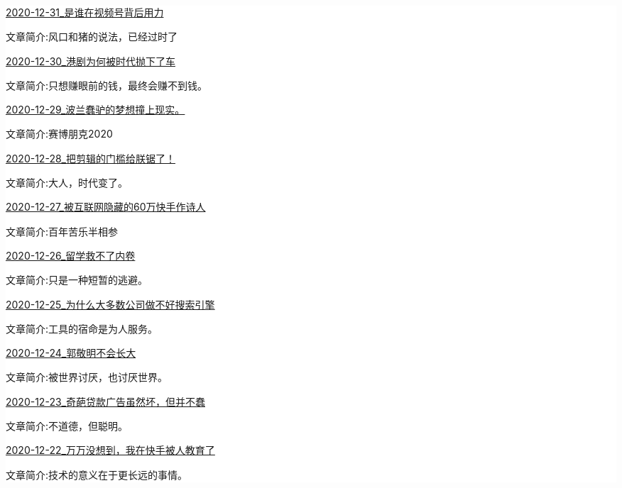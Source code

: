 [2020-12-31_是谁在视频号背后用力](http://mp.weixin.qq.com/s?__biz=MzI2MzE2NDczMw==&amp;mid=2649744170&amp;idx=1&amp;sn=baa9526b90e150fce3508d8a1f6d2832&amp;chksm=f25b4578c52ccc6eb573839e6fe0a4254177d16a14d89eb8391ea25360af7c0da59c6f2c0f27&amp;scene=27#wechat_redirect)

文章简介:风口和猪的说法，已经过时了

[2020-12-30_港剧为何被时代抛下了车](http://mp.weixin.qq.com/s?__biz=MzI2MzE2NDczMw==&amp;mid=2649744160&amp;idx=1&amp;sn=d300ea09d10f5532df9884e21b6c4756&amp;chksm=f25b4572c52ccc64e43f585c74ff350f4d7a0b5d5bbc39adf0d8825c73fafb41ff31dd45f2f0&amp;scene=27#wechat_redirect)

文章简介:只想赚眼前的钱，最终会赚不到钱。

[2020-12-29_波兰蠢驴的梦想撞上现实。](http://mp.weixin.qq.com/s?__biz=MzI2MzE2NDczMw==&amp;mid=2649744149&amp;idx=1&amp;sn=c306cabfbe9f5b70da8c9f48886e61de&amp;chksm=f25b4547c52ccc51f1b1a45876cbd3f198f9deded31e2f8e402869a3b7921c47c31f0d0f921c&amp;scene=27#wechat_redirect)

文章简介:赛博朋克2020

[2020-12-28_把剪辑的门槛给朕锯了！](http://mp.weixin.qq.com/s?__biz=MzI2MzE2NDczMw==&amp;mid=2649744115&amp;idx=1&amp;sn=1e1129d8e20126312824f3b5ff206659&amp;chksm=f25b44a1c52ccdb739149281a9584374a1cf291d49d98eacbe8543d410d281b22dc409b1d675&amp;scene=27#wechat_redirect)

文章简介:大人，时代变了。

[2020-12-27_被互联网隐藏的60万快手作诗人](http://mp.weixin.qq.com/s?__biz=MzI2MzE2NDczMw==&amp;mid=2649744113&amp;idx=1&amp;sn=6b87fa95b59723f0f7da3da2581131be&amp;chksm=f25b44a3c52ccdb56d0d7bd9c44193cdd486097c2e4c421a6668bc43eb7e23c73d5272c40af3&amp;scene=27#wechat_redirect)

文章简介:百年苦乐半相参

[2020-12-26_留学救不了内卷](http://mp.weixin.qq.com/s?__biz=MzI2MzE2NDczMw==&amp;mid=2649744112&amp;idx=1&amp;sn=09aa4e7739a406fdf752700d7c166006&amp;chksm=f25b44a2c52ccdb422e44d5c85f35dd06863bede1ab246386b153b3d876f536727a7e87b0b52&amp;scene=27#wechat_redirect)

文章简介:只是一种短暂的逃避。

[2020-12-25_为什么大多数公司做不好搜索引擎](http://mp.weixin.qq.com/s?__biz=MzI2MzE2NDczMw==&amp;mid=2649744093&amp;idx=1&amp;sn=4e13304a174163be15adecc45e2ddb8d&amp;chksm=f25b448fc52ccd99bf98e6e2d23416d553b6599f5ca2dce821c547134d1fa99df789b9561f7d&amp;scene=27#wechat_redirect)

文章简介:工具的宿命是为人服务。

[2020-12-24_郭敬明不会长大](http://mp.weixin.qq.com/s?__biz=MzI2MzE2NDczMw==&amp;mid=2649744092&amp;idx=1&amp;sn=fa1f72858d94b376a401939a6d9a5815&amp;chksm=f25b448ec52ccd98577d127cd4d3b22dc753a0096b1871fd75cb12ec729dd747cfe2b9d6e4d9&amp;scene=27#wechat_redirect)

文章简介:被世界讨厌，也讨厌世界。

[2020-12-23_奇葩贷款广告虽然坏，但并不蠢](http://mp.weixin.qq.com/s?__biz=MzI2MzE2NDczMw==&amp;mid=2649744079&amp;idx=1&amp;sn=f35dd3f9093574c01a2d0d7c53c384b5&amp;chksm=f25b449dc52ccd8b2174189c220a4ca836d30ceb098461156d044feb385610f11daaa518135c&amp;scene=27#wechat_redirect)

文章简介:不道德，但聪明。

[2020-12-22_万万没想到，我在快手被人教育了](http://mp.weixin.qq.com/s?__biz=MzI2MzE2NDczMw==&amp;mid=2649744072&amp;idx=1&amp;sn=0b6cce26b6bca2b70fab9bdc35143900&amp;chksm=f25b449ac52ccd8c0e25875df8712f1573fd8ebf4bb9347d1627eab73dd6d42c1d873b4fd288&amp;scene=27#wechat_redirect)

文章简介:技术的意义在于更长远的事情。
